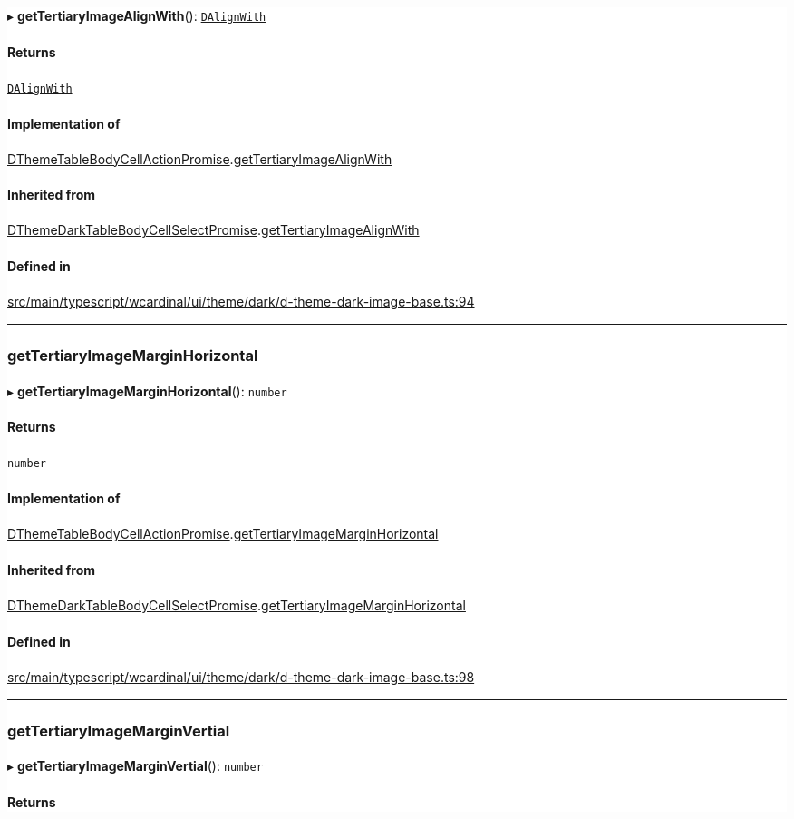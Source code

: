 ▸ **getTertiaryImageAlignWith**(): [`DAlignWith`](../index.md#dalignwith-1)

#### Returns

[`DAlignWith`](../index.md#dalignwith-1)

#### Implementation of

[DThemeTableBodyCellActionPromise](../interfaces/DThemeTableBodyCellActionPromise.md).[getTertiaryImageAlignWith](../interfaces/DThemeTableBodyCellActionPromise.md#gettertiaryimagealignwith)

#### Inherited from

[DThemeDarkTableBodyCellSelectPromise](DThemeDarkTableBodyCellSelectPromise.md).[getTertiaryImageAlignWith](DThemeDarkTableBodyCellSelectPromise.md#gettertiaryimagealignwith)

#### Defined in

[src/main/typescript/wcardinal/ui/theme/dark/d-theme-dark-image-base.ts:94](https://github.com/winter-cardinal/winter-cardinal-ui/blob/v0.407.0/src/main/typescript/wcardinal/ui/theme/dark/d-theme-dark-image-base.ts#L94)

___

### getTertiaryImageMarginHorizontal

▸ **getTertiaryImageMarginHorizontal**(): `number`

#### Returns

`number`

#### Implementation of

[DThemeTableBodyCellActionPromise](../interfaces/DThemeTableBodyCellActionPromise.md).[getTertiaryImageMarginHorizontal](../interfaces/DThemeTableBodyCellActionPromise.md#gettertiaryimagemarginhorizontal)

#### Inherited from

[DThemeDarkTableBodyCellSelectPromise](DThemeDarkTableBodyCellSelectPromise.md).[getTertiaryImageMarginHorizontal](DThemeDarkTableBodyCellSelectPromise.md#gettertiaryimagemarginhorizontal)

#### Defined in

[src/main/typescript/wcardinal/ui/theme/dark/d-theme-dark-image-base.ts:98](https://github.com/winter-cardinal/winter-cardinal-ui/blob/v0.407.0/src/main/typescript/wcardinal/ui/theme/dark/d-theme-dark-image-base.ts#L98)

___

### getTertiaryImageMarginVertial

▸ **getTertiaryImageMarginVertial**(): `number`

#### Returns
